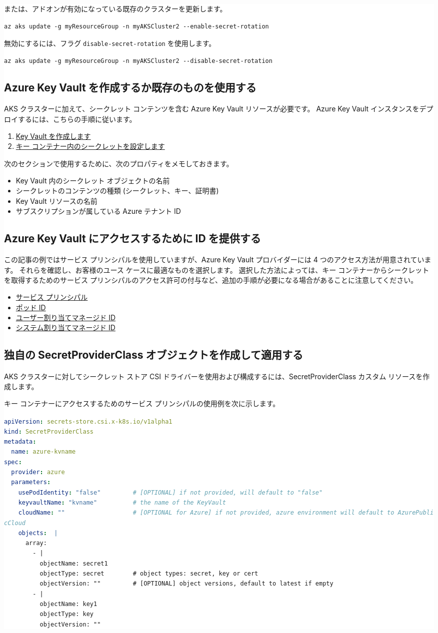 または、アドオンが有効になっている既存のクラスターを更新します。

```azurecli-interactive
az aks update -g myResourceGroup -n myAKSCluster2 --enable-secret-rotation
```

無効にするには、フラグ `disable-secret-rotation` を使用します。

```azurecli-interactive
az aks update -g myResourceGroup -n myAKSCluster2 --disable-secret-rotation
```

## <a name="create-or-use-an-existing-azure-key-vault"></a>Azure Key Vault を作成するか既存のものを使用する

AKS クラスターに加えて、シークレット コンテンツを含む Azure Key Vault リソースが必要です。 Azure Key Vault インスタンスをデプロイするには、こちらの手順に従います。

1. [Key Vault を作成します][create-key-vault]
2. [キー コンテナー内のシークレットを設定します][set-secret-key-vault]

次のセクションで使用するために、次のプロパティをメモしておきます。

- Key Vault 内のシークレット オブジェクトの名前
- シークレットのコンテンツの種類 (シークレット、キー、証明書)
- Key Vault リソースの名前
- サブスクリプションが属している Azure テナント ID

## <a name="provide-identity-to-access-azure-key-vault"></a>Azure Key Vault にアクセスするために ID を提供する

この記事の例ではサービス プリンシパルを使用していますが、Azure Key Vault プロバイダーには 4 つのアクセス方法が用意されています。 それらを確認し、お客様のユース ケースに最適なものを選択します。 選択した方法によっては、キー コンテナーからシークレットを取得するためのサービス プリンシパルのアクセス許可の付与など、追加の手順が必要になる場合があることに注意してください。

- [サービス プリンシパル][service-principal-access]
- [ポッド ID][pod-identity-access]
- [ユーザー割り当てマネージド ID][ua-mi-access]
- [システム割り当てマネージド ID][sa-mi-access]

## <a name="create-and-apply-your-own-secretproviderclass-object"></a>独自の SecretProviderClass オブジェクトを作成して適用する

AKS クラスターに対してシークレット ストア CSI ドライバーを使用および構成するには、SecretProviderClass カスタム リソースを作成します。

キー コンテナーにアクセスするためのサービス プリンシパルの使用例を次に示します。

```yml
apiVersion: secrets-store.csi.x-k8s.io/v1alpha1
kind: SecretProviderClass
metadata:
  name: azure-kvname
spec:
  provider: azure
  parameters:
    usePodIdentity: "false"         # [OPTIONAL] if not provided, will default to "false"
    keyvaultName: "kvname"          # the name of the KeyVault
    cloudName: ""                   # [OPTIONAL for Azure] if not provided, azure environment will default to AzurePublicCloud 
    objects:  |
      array:
        - |
          objectName: secret1
          objectType: secret        # object types: secret, key or cert
          objectVersion: ""         # [OPTIONAL] object versions, default to latest if empty
        - |
          objectName: key1
          objectType: key
          objectVersion: ""
```

[az-feature-register]: /cli/azure/feature#az_feature_register
[az-feature-list]: /cli/azure/feature#az_feature_list
[az-provider-register]: /cli/azure/provider#az_provider_register
[az-extension-add]: /cli/azure/extension#az_extension_add
[az-extension-update]: /cli/azure/extension#az_extension_update
[az-aks-create]: /cli/azure/aks#az_aks_create
[az-aks-enable-addons]: /cli/azure/aks#az_aks_enable_addons
[az-aks-disable-addons]: /cli/azure/aks#az_aks_disable_addons
[key-vault-provider]: ../key-vault/general/key-vault-integrate-kubernetes.md
[csi-storage-drivers]: ./csi-storage-drivers.md
[create-key-vault]: ../key-vault/general/quick-create-cli.md
[set-secret-key-vault]: ../key-vault/secrets/quick-create-portal.md
[aks-managed-identity]: ./use-managed-identity.md
[kube-csi]: https://kubernetes-csi.github.io/docs/
[key-vault-provider-install]: https://azure.github.io/secrets-store-csi-driver-provider-azure/getting-started/installation
[sample-secret-provider-class]: https://azure.github.io/secrets-store-csi-driver-provider-azure/getting-started/usage/#create-your-own-secretproviderclass-object
[service-principal-access]: https://azure.github.io/secrets-store-csi-driver-provider-azure/configurations/identity-access-modes/service-principal-mode/
[pod-identity-access]: https://azure.github.io/secrets-store-csi-driver-provider-azure/configurations/identity-access-modes/pod-identity-mode/
[ua-mi-access]: https://azure.github.io/secrets-store-csi-driver-provider-azure/configurations/identity-access-modes/user-assigned-msi-mode/
[sa-mi-access]: https://azure.github.io/secrets-store-csi-driver-provider-azure/configurations/identity-access-modes/system-assigned-msi-mode/
[sample-deployment]: https://raw.githubusercontent.com/Azure/secrets-store-csi-driver-provider-azure/master/examples/service-principal/pod-inline-volume-service-principal.yaml
